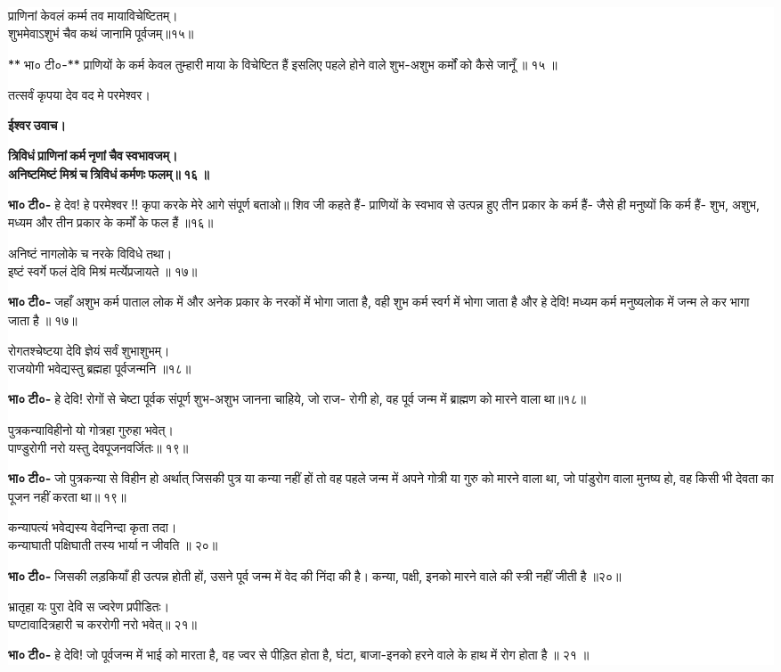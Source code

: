 

प्राणिनां केवलं कर्म्म तव मायाविचेष्टितम्।  
शुभमेवाऽशुभं चैव कथं जानामि पूर्वजम्॥१५॥

** भा० टी०-** प्राणियों के कर्म केवल तुम्हारी माया के विचेष्टित हैं इसलिए पहले होने वाले शुभ-अशुभ कर्मों को कैसे जानूँ ॥ १५ ॥



   तत्सर्वं कृपया देव वद मे परमेश्वर।

**ईश्वर उवाच।**



**त्रिविधं प्राणिनां कर्म नृणां चैव स्वभावजम्।  
अनिष्टमिष्टं मिश्रं च त्रिविधं कर्मणः फलम्॥ १६ ॥**

 **भा० टी०-** हे देव! हे परमेश्वर !! कृपा करके मेरे आगे संपूर्ण बताओ॥ शिव जी कहते हैं- प्राणियों के स्वभाव से उत्पन्न हुए तीन प्रकार के कर्म हैं- जैसे ही मनुष्यों कि कर्म हैं- शुभ, अशुभ, मध्यम और तीन प्रकार के कर्मों के फल हैं ॥१६॥



अनिष्टं नागलोके च नरके विविधे तथा।  
इष्टं स्वर्गे फलं देवि मिश्रं मर्त्येप्रजायते ॥ १७॥

 **भा० टी०-** जहाँ अशुभ कर्म पाताल लोक में और अनेक प्रकार के नरकों में भोगा जाता है, वही शुभ कर्म स्वर्ग में भोगा जाता है और हे देवि! मध्यम कर्म मनुष्यलोक में जन्म ले कर भागा जाता है ॥ १७॥



रोगतश्चेष्टया देवि ज्ञेयं सर्वं शुभाशुभम्।  
राजयोगी भवेद्यस्तु ब्रह्महा पूर्वजन्मनि ॥१८॥

 **भा० टी०-** हे देवि! रोगों से चेष्टा पूर्वक संपूर्ण शुभ-अशुभ जानना चाहिये, जो राज- रोगी हो, वह पूर्व जन्म में ब्राह्मण को मारने वाला था॥१८॥



पुत्रकन्याविहीनो यो गोत्रहा गुरुहा भवेत्।  
पाण्डुरोगी नरो यस्तु देवपूजनवर्जितः॥ १९॥

 **भा० टी०-** जो पुत्रकन्या से विहीन हो अर्थात् जिसकी पुत्र या कन्या नहीं हों तो वह पहले जन्म में अपने गोत्री या गुरु को मारने वाला था, जो पांडुरोग वाला मुनष्य हो, वह किसी भी देवता का पूजन नहीं करता था॥ १९॥



कन्यापत्यं भवेद्यस्य वेदनिन्दा कृता तदा।  
कन्याघाती पक्षिघाती तस्य भार्या न जीवति ॥ २०॥

 **भा० टी०-** जिसकी लड़कियाँ ही उत्पन्न होती हों, उसने पूर्व जन्म में वेद की निंदा की है। कन्या, पक्षी, इनको मारने वाले की स्त्री नहीं जीती है ॥२०॥



भ्रातृहा यः पुरा देवि स ज्वरेण प्रपीडितः।  
घण्टावादित्रहारी च कररोगी नरो भवेत्॥ २१॥

 **भा० टी०-** हे देवि! जो पूर्वजन्म में भाई को मारता है, वह ज्वर से पीड़ित होता है, घंटा, बाजा-इनको हरने वाले के हाथ में रोग होता है ॥ २१ ॥


